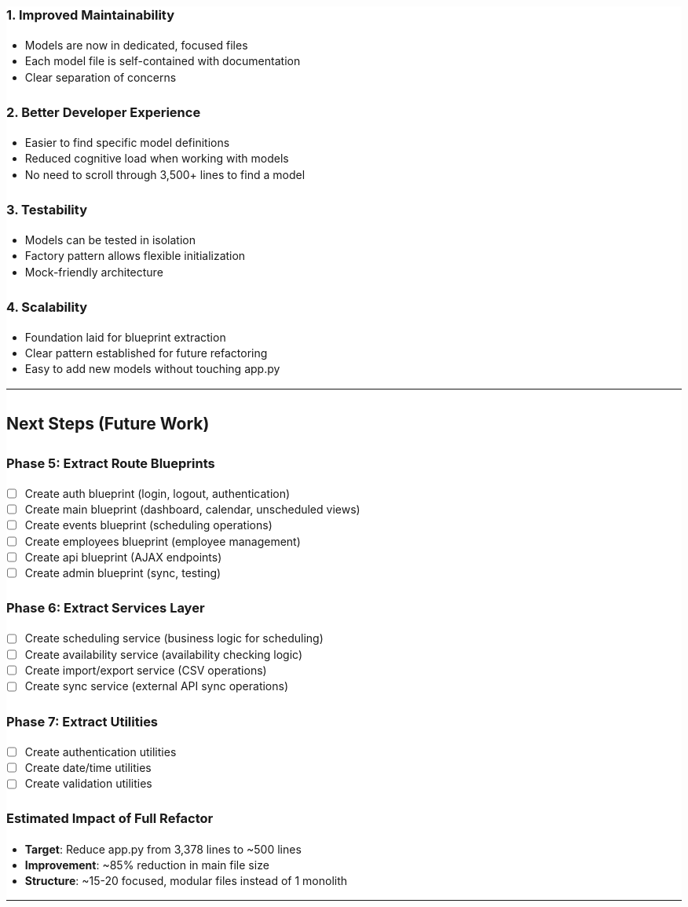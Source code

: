 ### 1. Improved Maintainability
- Models are now in dedicated, focused files
- Each model file is self-contained with documentation
- Clear separation of concerns

### 2. Better Developer Experience
- Easier to find specific model definitions
- Reduced cognitive load when working with models
- No need to scroll through 3,500+ lines to find a model

### 3. Testability
- Models can be tested in isolation
- Factory pattern allows flexible initialization
- Mock-friendly architecture

### 4. Scalability
- Foundation laid for blueprint extraction
- Clear pattern established for future refactoring
- Easy to add new models without touching app.py

---

## Next Steps (Future Work)

### Phase 5: Extract Route Blueprints
- [ ] Create auth blueprint (login, logout, authentication)
- [ ] Create main blueprint (dashboard, calendar, unscheduled views)
- [ ] Create events blueprint (scheduling operations)
- [ ] Create employees blueprint (employee management)
- [ ] Create api blueprint (AJAX endpoints)
- [ ] Create admin blueprint (sync, testing)

### Phase 6: Extract Services Layer
- [ ] Create scheduling service (business logic for scheduling)
- [ ] Create availability service (availability checking logic)
- [ ] Create import/export service (CSV operations)
- [ ] Create sync service (external API sync operations)

### Phase 7: Extract Utilities
- [ ] Create authentication utilities
- [ ] Create date/time utilities
- [ ] Create validation utilities

### Estimated Impact of Full Refactor
- **Target**: Reduce app.py from 3,378 lines to ~500 lines
- **Improvement**: ~85% reduction in main file size
- **Structure**: ~15-20 focused, modular files instead of 1 monolith

---
